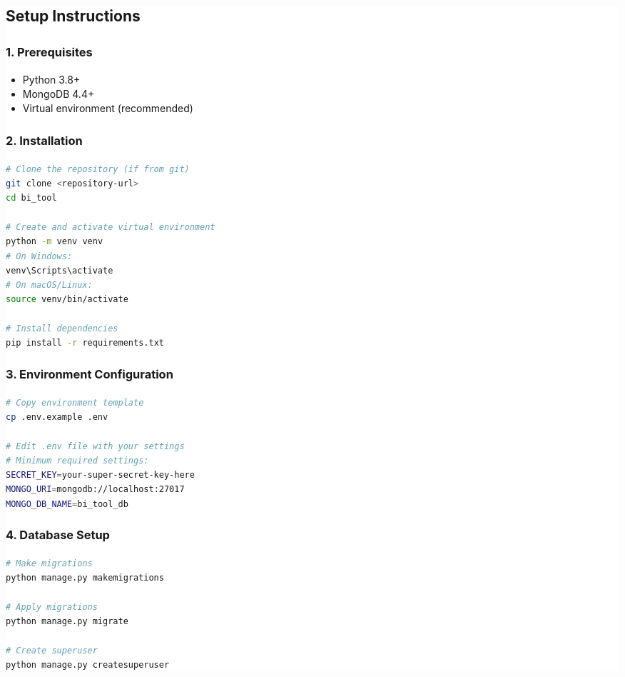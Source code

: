 ## Setup Instructions

### 1. Prerequisites

- Python 3.8+
- MongoDB 4.4+
- Virtual environment (recommended)

### 2. Installation

```bash
# Clone the repository (if from git)
git clone <repository-url>
cd bi_tool

# Create and activate virtual environment
python -m venv venv
# On Windows:
venv\Scripts\activate
# On macOS/Linux:
source venv/bin/activate

# Install dependencies
pip install -r requirements.txt
```

### 3. Environment Configuration

```bash
# Copy environment template
cp .env.example .env

# Edit .env file with your settings
# Minimum required settings:
SECRET_KEY=your-super-secret-key-here
MONGO_URI=mongodb://localhost:27017
MONGO_DB_NAME=bi_tool_db
```

### 4. Database Setup

```bash
# Make migrations
python manage.py makemigrations

# Apply migrations
python manage.py migrate

# Create superuser
python manage.py createsuperuser
```
